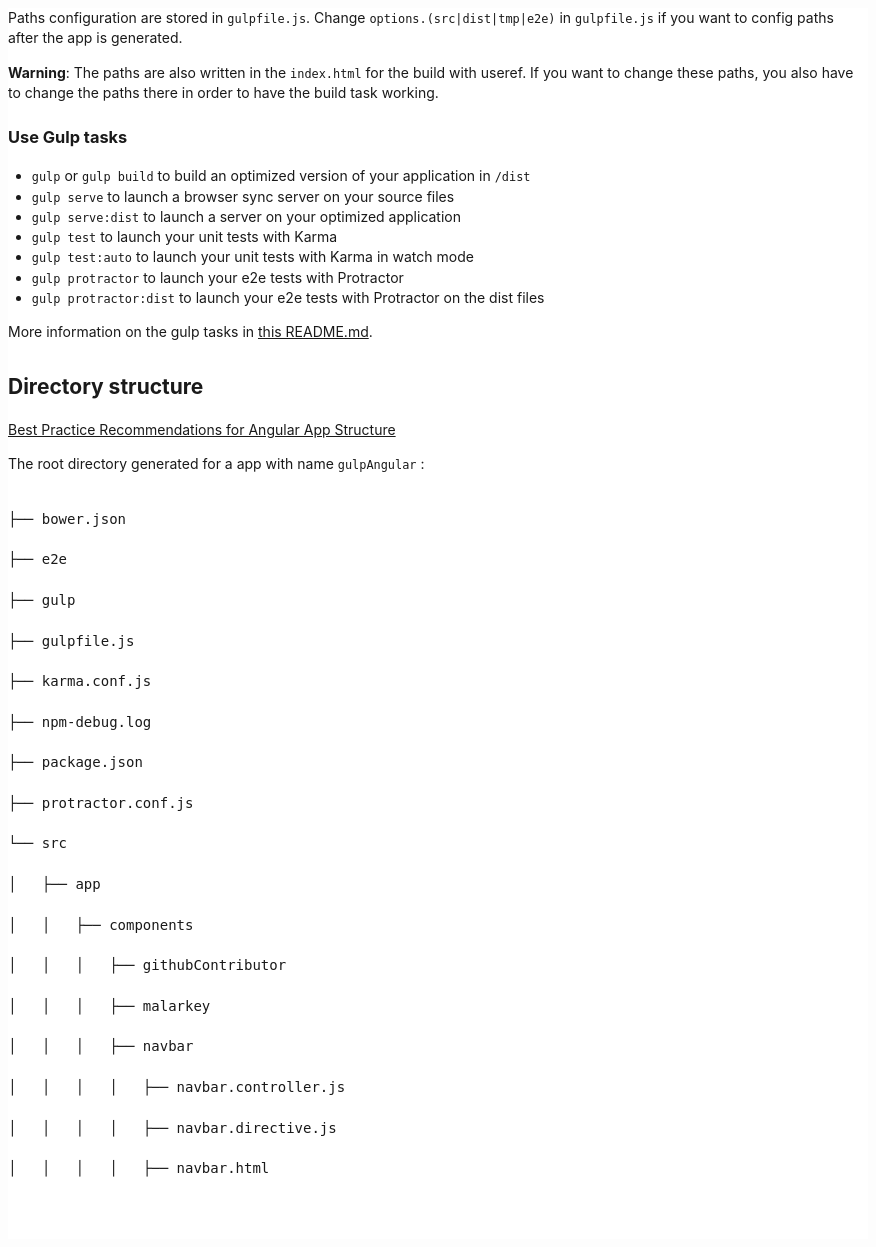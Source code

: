 
Paths configuration are stored in `gulpfile.js`. Change `options.(src|dist|tmp|e2e)` in `gulpfile.js` if you want to config paths after the app is generated.

**Warning**: The paths are also written in the `index.html` for the build with useref. If you want to change these paths, you also have to change the paths there in order to have the build task working.

### Use Gulp tasks

* `gulp` or `gulp build` to build an optimized version of your application in `/dist`
* `gulp serve` to launch a browser sync server on your source files
* `gulp serve:dist` to launch a server on your optimized application
* `gulp test` to launch your unit tests with Karma
* `gulp test:auto` to launch your unit tests with Karma in watch mode
* `gulp protractor` to launch your e2e tests with Protractor
* `gulp protractor:dist` to launch your e2e tests with Protractor on the dist files

More information on the gulp tasks in [this README.md](app/templates/gulp/README.md).

## Directory structure

[Best Practice Recommendations for Angular App Structure](https://docs.google.com/document/d/1XXMvReO8-Awi1EZXAXS4PzDzdNvV6pGcuaF4Q9821Es/pub)

The root directory generated for a app with name `gulpAngular` :
<pre>

├── bower.json

├── e2e

├── gulp

├── gulpfile.js

├── karma.conf.js

├── npm-debug.log

├── package.json

├── protractor.conf.js

└── src

│   ├── app

│   │   ├── components

│   │   │   ├── githubContributor

│   │   │   ├── malarkey

│   │   │   ├── navbar

│   │   │   │   ├── navbar.controller.js

│   │   │   │   ├── navbar.directive.js

│   │   │   │   ├── navbar.html
